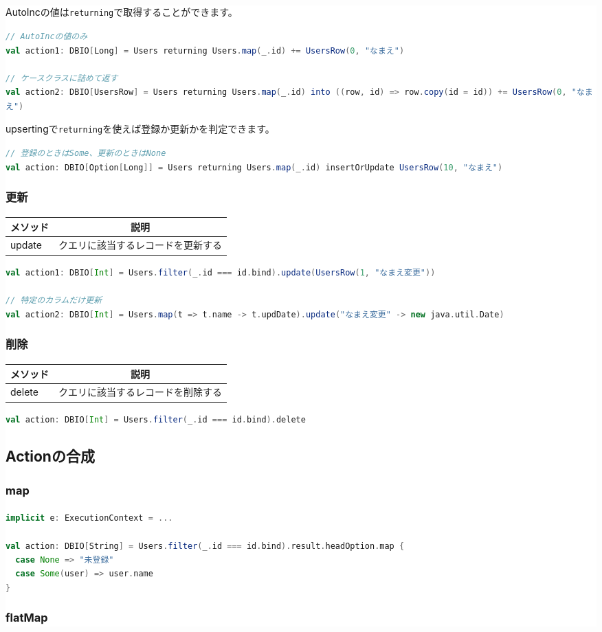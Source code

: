 AutoIncの値は`returning`で取得することができます。

```scala
// AutoIncの値のみ
val action1: DBIO[Long] = Users returning Users.map(_.id) += UsersRow(0, "なまえ")

// ケースクラスに詰めて返す
val action2: DBIO[UsersRow] = Users returning Users.map(_.id) into ((row, id) => row.copy(id = id)) += UsersRow(0, "なまえ")
```

upsertingで`returning`を使えば登録か更新かを判定できます。

```scala
// 登録のときはSome、更新のときはNone
val action: DBIO[Option[Long]] = Users returning Users.map(_.id) insertOrUpdate UsersRow(10, "なまえ")
```

### 更新

メソッド     |説明
------------|-------------
update      |クエリに該当するレコードを更新する

```scala
val action1: DBIO[Int] = Users.filter(_.id === id.bind).update(UsersRow(1, "なまえ変更"))

// 特定のカラムだけ更新
val action2: DBIO[Int] = Users.map(t => t.name -> t.updDate).update("なまえ変更" -> new java.util.Date)
```

### 削除

メソッド    |説明
------------|-------------
delete      |クエリに該当するレコードを削除する

```scala
val action: DBIO[Int] = Users.filter(_.id === id.bind).delete
```

## Actionの合成

### map

```scala
implicit e: ExecutionContext = ...

val action: DBIO[String] = Users.filter(_.id === id.bind).result.headOption.map {
  case None => "未登録"
  case Some(user) => user.name
}
```

### flatMap
